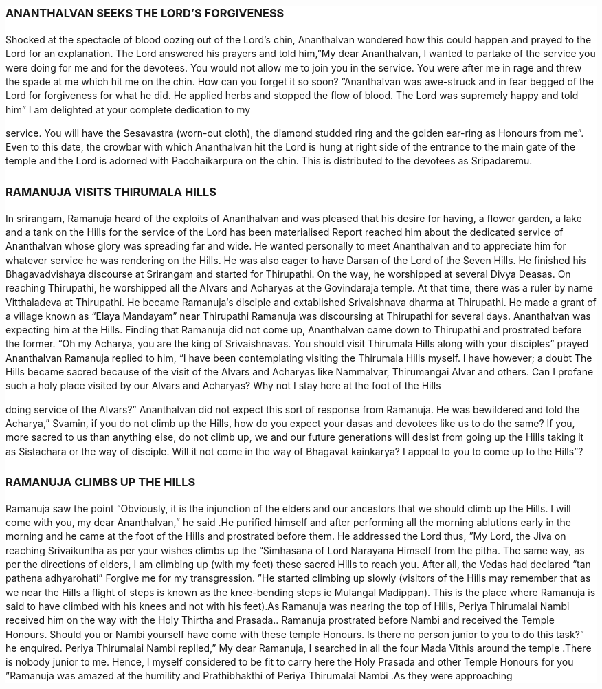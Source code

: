 ### ANANTHALVAN SEEKS THE LORD’S FORGIVENESS 
Shocked at the spectacle of blood oozing out of the Lord’s chin, Ananthalvan wondered how this could happen and prayed to the Lord for an explanation. The Lord answered his prayers and told him,”My dear Ananthalvan, I wanted to partake of the service you were doing for me and for the devotees. You would not allow me to join you in the service. You were after me in rage and threw the spade at me which hit me on the chin. How can you forget it so soon? ”Ananthalvan was awe-struck and in fear begged of the Lord for forgiveness for what he did. He applied herbs and stopped the flow of blood. The Lord was supremely happy and told him” I am delighted at your complete dedication to my
 
service. You will have the Sesavastra (worn-out cloth), the diamond studded ring and the golden ear-ring as Honours from me”. Even to this date, the crowbar with which Ananthalvan hit the Lord is hung at right side of the entrance to the main gate of the temple and the Lord is adorned with Pacchaikarpura on the chin. This is distributed to the devotees as Sripadaremu. 

### RAMANUJA VISITS THIRUMALA HILLS

In srirangam, Ramanuja heard of the exploits of Ananthalvan and was pleased that his desire for having, a flower garden, a lake and a tank on the Hills for the service of the Lord has been materialised Report reached him about the dedicated service of Ananthalvan whose glory was spreading far and wide. He wanted personally to meet Ananthalvan and to appreciate him for whatever service he was rendering on the Hills. He was also eager to have Darsan of the Lord of the Seven Hills. He finished his Bhagavadvishaya discourse at Srirangam and started for Thirupathi. On the way, he worshipped at several Divya Deasas. On reaching Thirupathi, he worshipped all the Alvars and Acharyas at the Govindaraja temple. At that time, there was a ruler by name Vitthaladeva at Thirupathi. He became Ramanuja‘s disciple and extablished Srivaishnava dharma at Thirupathi. He made a grant of a village known as “Elaya Mandayam” near Thirupathi Ramanuja was discoursing at Thirupathi for several days. Ananthalvan was expecting him at the Hills. Finding that Ramanuja did not come up, Ananthalvan came down to Thirupathi and prostrated before the former. “Oh my Acharya, you are the king of Srivaishnavas. You should visit Thirumala Hills along with your disciples” prayed Ananthalvan Ramanuja replied to him, “I have been contemplating visiting the Thirumala Hills myself. I have however; a doubt The Hills became sacred because of the visit of the Alvars and Acharyas like Nammalvar, Thirumangai Alvar and others. Can I profane such a holy place visited by our Alvars and Acharyas? Why not I stay here at the foot of the Hills
 
doing service of the Alvars?” Ananthalvan did not expect this sort of response from Ramanuja. He was bewildered and told the Acharya,” Svamin, if you do not climb up the Hills, how do you expect your dasas and devotees like us to do the same? If you, more sacred to us than anything else, do not climb up, we and our future generations will desist from going up the Hills taking it as Sistachara or the way of disciple. Will it not come in the way of Bhagavat kainkarya? I appeal to you to come up to the Hills”? 

### RAMANUJA CLIMBS UP THE HILLS 
Ramanuja saw the point “Obviously, it is the injunction of the elders and our ancestors that we should climb up the Hills. I will come with you, my dear Ananthalvan,” he said .He purified himself and after performing all the morning ablutions early in the morning and he came at the foot of the Hills and prostrated before them. He addressed the Lord thus, ”My Lord, the Jiva on reaching Srivaikuntha as per your wishes climbs up the “Simhasana of Lord Narayana Himself from the pitha. The same way, as per the directions of elders, I am climbing up (with my feet) these sacred Hills to reach you. After all, the Vedas had declared “tan pathena adhyarohati” Forgive me for my transgression. ”He started climbing up slowly (visitors of the Hills may remember that as we near the Hills a flight of steps is known as the knee-bending steps ie Mulangal Madippan). This is the place where Ramanuja is said to have climbed with his knees and not with his feet).As Ramanuja was nearing the top of Hills, Periya Thirumalai Nambi received him on the way with the Holy Thirtha and Prasada.. Ramanuja prostrated before Nambi and received the Temple Honours. Should you or Nambi yourself have come with these temple Honours. Is there no person junior to you to do this task?” he enquired. Periya Thirumalai Nambi replied,” My dear Ramanuja, I searched in all the four Mada Vithis around the temple .There is nobody junior to me. Hence, I myself considered to be fit to carry here the Holy Prasada and other Temple Honours for you ”Ramanuja was amazed at the humility and Prathibhakthi of Periya Thirumalai Nambi .As they were approaching
 